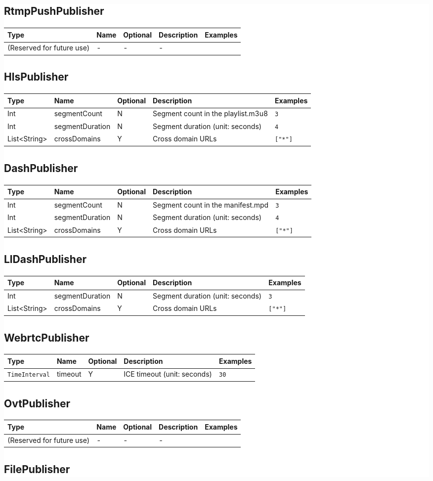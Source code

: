 ## RtmpPushPublisher <a id="rtmppushpublisher"></a>

| Type | Name | Optional | Description | Examples |
| :--- | :--- | :--- | :--- | :--- |
| \(Reserved for future use\) | - | - | - |  |

## HlsPublisher <a id="hlspublisher"></a>

| Type | Name | Optional | Description | Examples |
| :--- | :--- | :--- | :--- | :--- |
| Int | segmentCount | N | Segment count in the playlist.m3u8 | `3` |
| Int | segmentDuration | N | Segment duration \(unit: seconds\) | `4` |
| List&lt;String&gt; | crossDomains | Y | Cross domain URLs | `["*"]` |

## DashPublisher <a id="dashpublisher"></a>

| Type | Name | Optional | Description | Examples |
| :--- | :--- | :--- | :--- | :--- |
| Int | segmentCount | N | Segment count in the manifest.mpd | `3` |
| Int | segmentDuration | N | Segment duration \(unit: seconds\) | `4` |
| List&lt;String&gt; | crossDomains | Y | Cross domain URLs | `["*"]` |

## LlDashPublisher <a id="lldashpublisher"></a>

| Type | Name | Optional | Description | Examples |
| :--- | :--- | :--- | :--- | :--- |
| Int | segmentDuration | N | Segment duration \(unit: seconds\) | `3` |
| List&lt;String&gt; | crossDomains | Y | Cross domain URLs | `["*"]` |

## WebrtcPublisher <a id="webrtcpublisher"></a>

| Type | Name | Optional | Description | Examples |
| :--- | :--- | :--- | :--- | :--- |
| `TimeInterval` | timeout | Y | ICE timeout \(unit: seconds\) | `30` |

## OvtPublisher <a id="ovtpublisher"></a>

| Type | Name | Optional | Description | Examples |
| :--- | :--- | :--- | :--- | :--- |
| \(Reserved for future use\) | - | - | - |  |

## FilePublisher <a id="filepublisher"></a>
